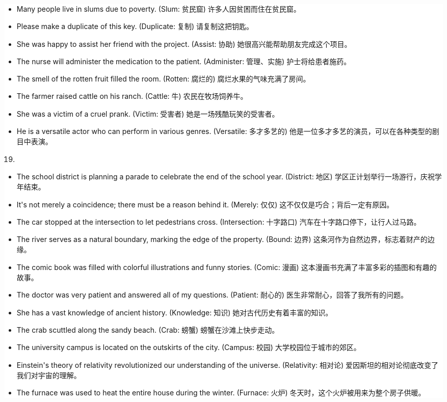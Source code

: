 - Many people live in slums due to poverty. (Slum: 贫民窟)
  许多人因贫困而住在贫民窟。

- Please make a duplicate of this key. (Duplicate: 复制)
  请复制这把钥匙。

- She was happy to assist her friend with the project. (Assist: 协助)
  她很高兴能帮助朋友完成这个项目。

- The nurse will administer the medication to the patient. (Administer: 管理、实施)
  护士将给患者施药。

- The smell of the rotten fruit filled the room. (Rotten: 腐烂的)
  腐烂水果的气味充满了房间。

- The farmer raised cattle on his ranch. (Cattle: 牛)
  农民在牧场饲养牛。

- She was a victim of a cruel prank. (Victim: 受害者)
  她是一场残酷玩笑的受害者。

- He is a versatile actor who can perform in various genres. (Versatile: 多才多艺的)
  他是一位多才多艺的演员，可以在各种类型的剧目中表演。


19.

- The school district is planning a parade to celebrate the end of the school year. (District: 地区)
  学区正计划举行一场游行，庆祝学年结束。

- It's not merely a coincidence; there must be a reason behind it. (Merely: 仅仅)
  这不仅仅是巧合；背后一定有原因。

- The car stopped at the intersection to let pedestrians cross. (Intersection: 十字路口)
  汽车在十字路口停下，让行人过马路。

- The river serves as a natural boundary, marking the edge of the property. (Bound: 边界)
  这条河作为自然边界，标志着财产的边缘。

- The comic book was filled with colorful illustrations and funny stories. (Comic: 漫画)
  这本漫画书充满了丰富多彩的插图和有趣的故事。

- The doctor was very patient and answered all of my questions. (Patient: 耐心的)
  医生非常耐心，回答了我所有的问题。

- She has a vast knowledge of ancient history. (Knowledge: 知识)
  她对古代历史有着丰富的知识。

- The crab scuttled along the sandy beach. (Crab: 螃蟹)
  螃蟹在沙滩上快步走动。

- The university campus is located on the outskirts of the city. (Campus: 校园)
  大学校园位于城市的郊区。

- Einstein's theory of relativity revolutionized our understanding of the universe. (Relativity: 相对论)
  爱因斯坦的相对论彻底改变了我们对宇宙的理解。

- The furnace was used to heat the entire house during the winter. (Furnace: 火炉)
  冬天时，这个火炉被用来为整个房子供暖。
